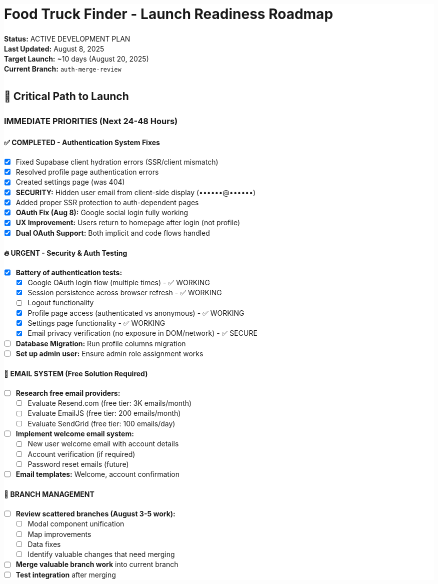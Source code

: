 # Food Truck Finder - Launch Readiness Roadmap

**Status:** ACTIVE DEVELOPMENT PLAN  
**Last Updated:** August 8, 2025  
**Target Launch:** ~10 days (August 20, 2025)  
**Current Branch:** `auth-merge-review`

## 🎯 Critical Path to Launch

### IMMEDIATE PRIORITIES (Next 24-48 Hours)

#### ✅ COMPLETED - Authentication System Fixes
- [x] Fixed Supabase client hydration errors (SSR/client mismatch)
- [x] Resolved profile page authentication errors  
- [x] Created settings page (was 404)
- [x] **SECURITY:** Hidden user email from client-side display (••••••@••••••)
- [x] Added proper SSR protection to auth-dependent pages
- [x] **OAuth Fix (Aug 8):** Google social login fully working
- [x] **UX Improvement:** Users return to homepage after login (not profile)
- [x] **Dual OAuth Support:** Both implicit and code flows handled

#### 🔥 URGENT - Security & Auth Testing
- [x] **Battery of authentication tests:**
  - [x] Google OAuth login flow (multiple times) - ✅ WORKING
  - [x] Session persistence across browser refresh - ✅ WORKING
  - [ ] Logout functionality
  - [x] Profile page access (authenticated vs anonymous) - ✅ WORKING
  - [x] Settings page functionality - ✅ WORKING
  - [x] Email privacy verification (no exposure in DOM/network) - ✅ SECURE
- [ ] **Database Migration:** Run profile columns migration
- [ ] **Set up admin user:** Ensure admin role assignment works

#### 📧 EMAIL SYSTEM (Free Solution Required)
- [ ] **Research free email providers:**
  - [ ] Evaluate Resend.com (free tier: 3K emails/month)
  - [ ] Evaluate EmailJS (free tier: 200 emails/month)
  - [ ] Evaluate SendGrid (free tier: 100 emails/day)
- [ ] **Implement welcome email system:**
  - [ ] New user welcome email with account details
  - [ ] Account verification (if required)
  - [ ] Password reset emails (future)
- [ ] **Email templates:** Welcome, account confirmation

#### 🔀 BRANCH MANAGEMENT
- [ ] **Review scattered branches (August 3-5 work):**
  - [ ] Modal component unification
  - [ ] Map improvements
  - [ ] Data fixes
  - [ ] Identify valuable changes that need merging
- [ ] **Merge valuable branch work** into current branch
- [ ] **Test integration** after merging
